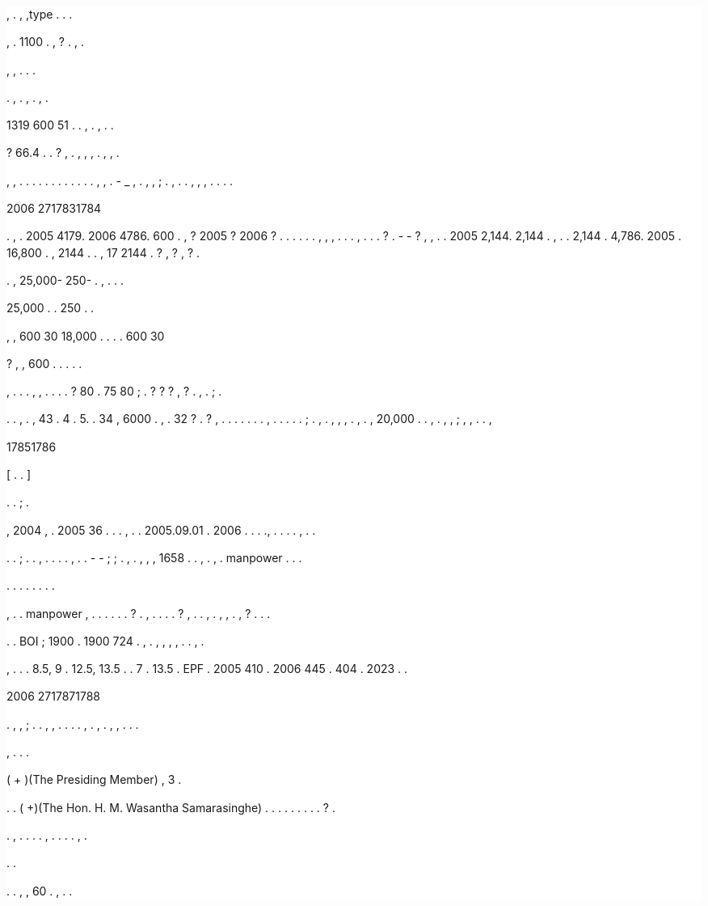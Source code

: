 , . , ,type . . .

, . 1100 . , ? . , .

, , . . .

. , . , . , .

1319 600 51 . . , . , . .

? 66.4 . . ? , . , , , . , , .

, , . . . . . . . . . . . . , , . - _ , . , , ; . , . . , , , . . . .

2006 2717831784

. , . 2005 4179. 2006 4786. 600 . , ? 2005 ? 2006 ? . . . . . . , , , . . . , . . . ? . - - ? , , . . 2005 2,144. 2,144 . , . . 2,144 . 4,786. 2005 . 16,800 . , 2144 . . , 17 2144 . ? , ? , ? .

. , 25,000- 250- . , . . .

25,000 . . 250 . .

, , 600 30 18,000 . . . . 600 30

? , , 600 . . . . .

, . . . , , . . . . ? 80 . 75 80 ; . ? ? ? , ? . , . ; .

. . , . , 43 . 4 . 5. . 34 , 6000 . , . 32 ? . ? , . . . . . . . , . . . . . ; . , . , , , . , . , 20,000 . . , . , , ; , , . . ,

17851786

[ . . ]

. . ; .

, 2004 , . 2005 36 . . . , . . 2005.09.01 . 2006 . . . ., . . . . , . .

. . ; . . , . . . . , . . - - ; ; . , . , , , 1658 . . , . , . manpower . . .

. . . . . . . .

, . . manpower , . . . . . . ? . , . . . . ? , . . , . , , . , ? . . .

. . BOI ; 1900 . 1900 724 . , . , , , , . . , .

, . . . 8.5, 9 . 12.5, 13.5 . . 7 . 13.5 . EPF . 2005 410 . 2006 445 . 404 . 2023 . .

2006 2717871788

. , , ; . . , , . . . . , . , . , , . . .

, . . .

( + )(The Presiding Member) , 3 .

. . ( +)(The Hon. H. M. Wasantha Samarasinghe) . . . . . . . . . ? .

. , . . . . , . . . . , .

. .

. . , , 60 . , . .
